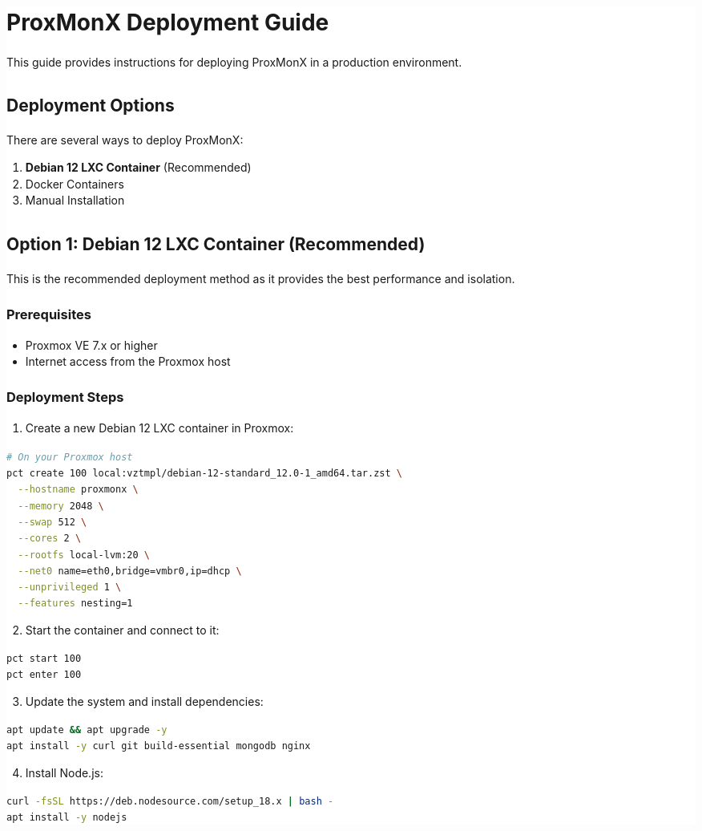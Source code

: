 # ProxMonX Deployment Guide

This guide provides instructions for deploying ProxMonX in a production environment.

## Deployment Options

There are several ways to deploy ProxMonX:

1. **Debian 12 LXC Container** (Recommended)
2. Docker Containers
3. Manual Installation

## Option 1: Debian 12 LXC Container (Recommended)

This is the recommended deployment method as it provides the best performance and isolation.

### Prerequisites

- Proxmox VE 7.x or higher
- Internet access from the Proxmox host

### Deployment Steps

1. Create a new Debian 12 LXC container in Proxmox:

```bash
# On your Proxmox host
pct create 100 local:vztmpl/debian-12-standard_12.0-1_amd64.tar.zst \
  --hostname proxmonx \
  --memory 2048 \
  --swap 512 \
  --cores 2 \
  --rootfs local-lvm:20 \
  --net0 name=eth0,bridge=vmbr0,ip=dhcp \
  --unprivileged 1 \
  --features nesting=1
```

2. Start the container and connect to it:

```bash
pct start 100
pct enter 100
```

3. Update the system and install dependencies:

```bash
apt update && apt upgrade -y
apt install -y curl git build-essential mongodb nginx
```

4. Install Node.js:

```bash
curl -fsSL https://deb.nodesource.com/setup_18.x | bash -
apt install -y nodejs
```
